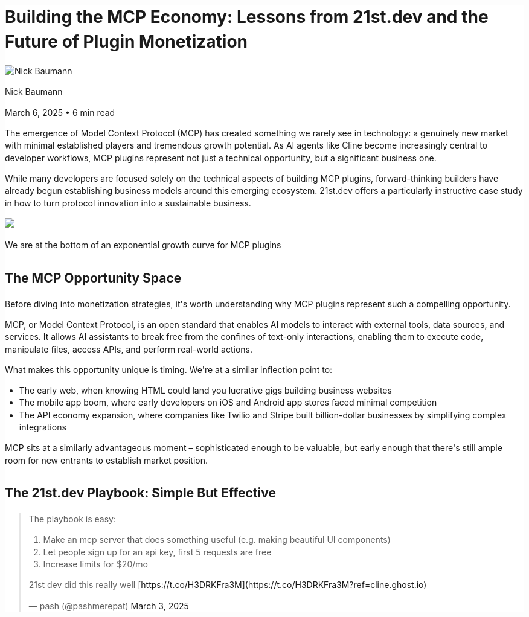 # Building the MCP Economy: Lessons from 21st.dev and the Future of Plugin Monetization

![Nick Baumann](/_next/image?url=https%3A%2F%2Fcline.ghost.io%2Fcontent%2Fimages%2F2025%2F01%2FProfilePicture.jpg&w=96&q=75)

Nick Baumann

March 6, 2025 • 6 min read

The emergence of Model Context Protocol (MCP) has created something we rarely see in technology: a genuinely new market with minimal established players and tremendous growth potential. As AI agents like Cline become increasingly central to developer workflows, MCP plugins represent not just a technical opportunity, but a significant business one.

While many developers are focused solely on the technical aspects of building MCP plugins, forward-thinking builders have already begun establishing business models around this emerging ecosystem. 21st.dev offers a particularly instructive case study in how to turn protocol innovation into a sustainable business.

![](https://cline.ghost.io/content/images/2025/03/image.png)

We are at the bottom of an exponential growth curve for MCP plugins

## The MCP Opportunity Space

Before diving into monetization strategies, it's worth understanding why MCP plugins represent such a compelling opportunity.

MCP, or Model Context Protocol, is an open standard that enables AI models to interact with external tools, data sources, and services. It allows AI assistants to break free from the confines of text-only interactions, enabling them to execute code, manipulate files, access APIs, and perform real-world actions.

What makes this opportunity unique is timing. We're at a similar inflection point to:

* The early web, when knowing HTML could land you lucrative gigs building business websites
* The mobile app boom, where early developers on iOS and Android app stores faced minimal competition
* The API economy expansion, where companies like Twilio and Stripe built billion-dollar businesses by simplifying complex integrations

MCP sits at a similarly advantageous moment – sophisticated enough to be valuable, but early enough that there's still ample room for new entrants to establish market position.

## The 21st.dev Playbook: Simple But Effective

> The playbook is easy:
>
> 1) Make an mcp server that does something useful (e.g. making beautiful UI components)
> 2) Let people sign up for an api key, first 5 requests are free
> 3) Increase limits for $20/mo
>
> 21st dev did this really well [https://t.co/H3DRKFra3M](https://t.co/H3DRKFra3M?ref=cline.ghost.io)
>
> — pash (@pashmerepat) [March 3, 2025](https://twitter.com/pashmerepat/status/1896676647811919912?ref_src=twsrc%5Etfw&ref=cline.ghost.io)
